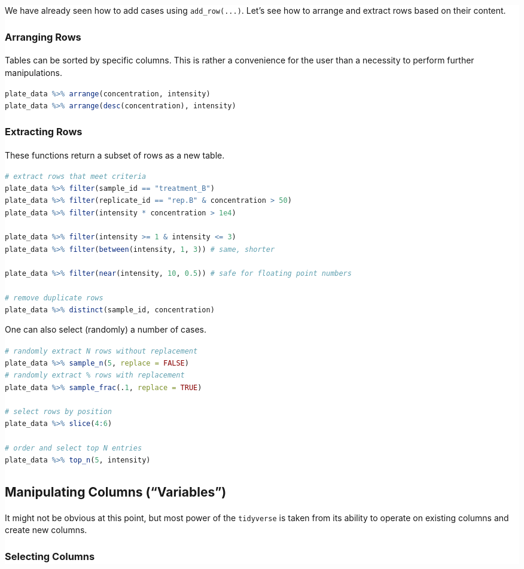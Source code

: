 We have already seen how to add cases using `add_row(...)`. Let’s see
how to arrange and extract rows based on their content.

### Arranging Rows

Tables can be sorted by specific columns. This is rather a convenience
for the user than a necessity to perform further manipulations.

``` r
plate_data %>% arrange(concentration, intensity)
plate_data %>% arrange(desc(concentration), intensity)
```

### Extracting Rows

These functions return a subset of rows as a new table.

``` r
# extract rows that meet criteria
plate_data %>% filter(sample_id == "treatment_B")
plate_data %>% filter(replicate_id == "rep.B" & concentration > 50)
plate_data %>% filter(intensity * concentration > 1e4)

plate_data %>% filter(intensity >= 1 & intensity <= 3)
plate_data %>% filter(between(intensity, 1, 3)) # same, shorter

plate_data %>% filter(near(intensity, 10, 0.5)) # safe for floating point numbers

# remove duplicate rows
plate_data %>% distinct(sample_id, concentration)
```

One can also select (randomly) a number of cases.

``` r
# randomly extract N rows without replacement
plate_data %>% sample_n(5, replace = FALSE)
# randomly extract % rows with replacement
plate_data %>% sample_frac(.1, replace = TRUE)

# select rows by position
plate_data %>% slice(4:6)

# order and select top N entries
plate_data %>% top_n(5, intensity)
```

## Manipulating Columns (“Variables”)

It might not be obvious at this point, but most power of the `tidyverse`
is taken from its ability to operate on existing columns and create new
columns.

### Selecting Columns
